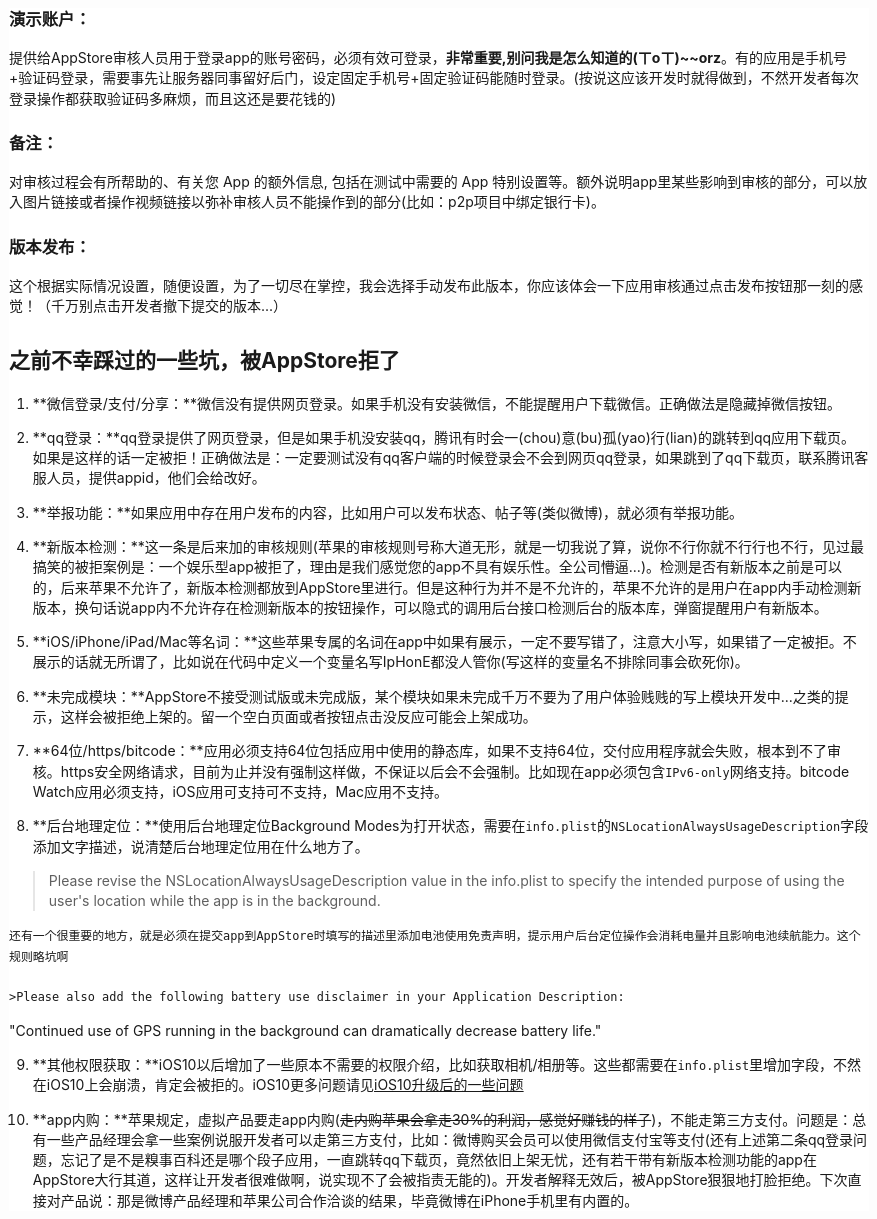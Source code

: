 ### 演示账户：

提供给AppStore审核人员用于登录app的账号密码，必须有效可登录，**非常重要,别问我是怎么知道的(ㄒoㄒ)~~orz**。有的应用是手机号+验证码登录，需要事先让服务器同事留好后门，设定固定手机号+固定验证码能随时登录。(按说这应该开发时就得做到，不然开发者每次登录操作都获取验证码多麻烦，而且这还是要花钱的)

### 备注：

对审核过程会有所帮助的、有关您 App 的额外信息, 包括在测试中需要的 App 特别设置等。额外说明app里某些影响到审核的部分，可以放入图片链接或者操作视频链接以弥补审核人员不能操作到的部分(比如：p2p项目中绑定银行卡)。

### 版本发布：

这个根据实际情况设置，随便设置，为了一切尽在掌控，我会选择手动发布此版本，你应该体会一下应用审核通过点击发布按钮那一刻的感觉！（千万别点击开发者撤下提交的版本...）

## 之前不幸踩过的一些坑，被AppStore拒了

1. **微信登录/支付/分享：**微信没有提供网页登录。如果手机没有安装微信，不能提醒用户下载微信。正确做法是隐藏掉微信按钮。

2. **qq登录：**qq登录提供了网页登录，但是如果手机没安装qq，腾讯有时会一(chou)意(bu)孤(yao)行(lian)的跳转到qq应用下载页。如果是这样的话一定被拒！正确做法是：一定要测试没有qq客户端的时候登录会不会到网页qq登录，如果跳到了qq下载页，联系腾讯客服人员，提供appid，他们会给改好。

3. **举报功能：**如果应用中存在用户发布的内容，比如用户可以发布状态、帖子等(类似微博)，就必须有举报功能。

4. **新版本检测：**这一条是后来加的审核规则(苹果的审核规则号称大道无形，就是一切我说了算，说你不行你就不行行也不行，见过最搞笑的被拒案例是：一个娱乐型app被拒了，理由是我们感觉您的app不具有娱乐性。全公司懵逼...)。检测是否有新版本之前是可以的，后来苹果不允许了，新版本检测都放到AppStore里进行。但是这种行为并不是不允许的，苹果不允许的是用户在app内手动检测新版本，换句话说app内不允许存在检测新版本的按钮操作，可以隐式的调用后台接口检测后台的版本库，弹窗提醒用户有新版本。

5. **iOS/iPhone/iPad/Mac等名词：**这些苹果专属的名词在app中如果有展示，一定不要写错了，注意大小写，如果错了一定被拒。不展示的话就无所谓了，比如说在代码中定义一个变量名写IpHonE都没人管你(写这样的变量名不排除同事会砍死你)。

6. **未完成模块：**AppStore不接受测试版或未完成版，某个模块如果未完成千万不要为了用户体验贱贱的写上模块开发中...之类的提示，这样会被拒绝上架的。留一个空白页面或者按钮点击没反应可能会上架成功。

7. **64位/https/bitcode：**应用必须支持64位包括应用中使用的静态库，如果不支持64位，交付应用程序就会失败，根本到不了审核。https安全网络请求，目前为止并没有强制这样做，不保证以后会不会强制。比如现在app必须包含`IPv6-only`网络支持。bitcode Watch应用必须支持，iOS应用可支持可不支持，Mac应用不支持。

8. **后台地理定位：**使用后台地理定位Background Modes为打开状态，需要在`info.plist`的`NSLocationAlwaysUsageDescription`字段添加文字描述，说清楚后台地理定位用在什么地方了。
>Please revise the NSLocationAlwaysUsageDescription value in the info.plist to specify the intended purpose of using the user's location while the app is in the background.

	还有一个很重要的地方，就是必须在提交app到AppStore时填写的描述里添加电池使用免责声明，提示用户后台定位操作会消耗电量并且影响电池续航能力。这个规则略坑啊
	
	>Please also add the following battery use disclaimer in your Application Description:
"Continued use of GPS running in the background can dramatically decrease battery life."

9. **其他权限获取：**iOS10以后增加了一些原本不需要的权限介绍，比如获取相机/相册等。这些都需要在`info.plist`里增加字段，不然在iOS10上会崩溃，肯定会被拒的。iOS10更多问题请见[iOS10升级后的一些问题](https://github.com/mxdios/notebook/blob/master/notebooks/iOS10%E5%8D%87%E7%BA%A7%E5%90%8E%E7%9A%84%E4%B8%80%E4%BA%9B%E9%97%AE%E9%A2%98.md)

10. **app内购：**苹果规定，虚拟产品要走app内购(~~走内购苹果会拿走30%的利润，感觉好赚钱的样子~~)，不能走第三方支付。问题是：总有一些产品经理会拿一些案例说服开发者可以走第三方支付，比如：微博购买会员可以使用微信支付宝等支付(还有上述第二条qq登录问题，忘记了是不是糗事百科还是哪个段子应用，一直跳转qq下载页，竟然依旧上架无忧，还有若干带有新版本检测功能的app在AppStore大行其道，这样让开发者很难做啊，说实现不了会被指责无能的)。开发者解释无效后，被AppStore狠狠地打脸拒绝。下次直接对产品说：那是微博产品经理和苹果公司合作洽谈的结果，毕竟微博在iPhone手机里有内置的。




